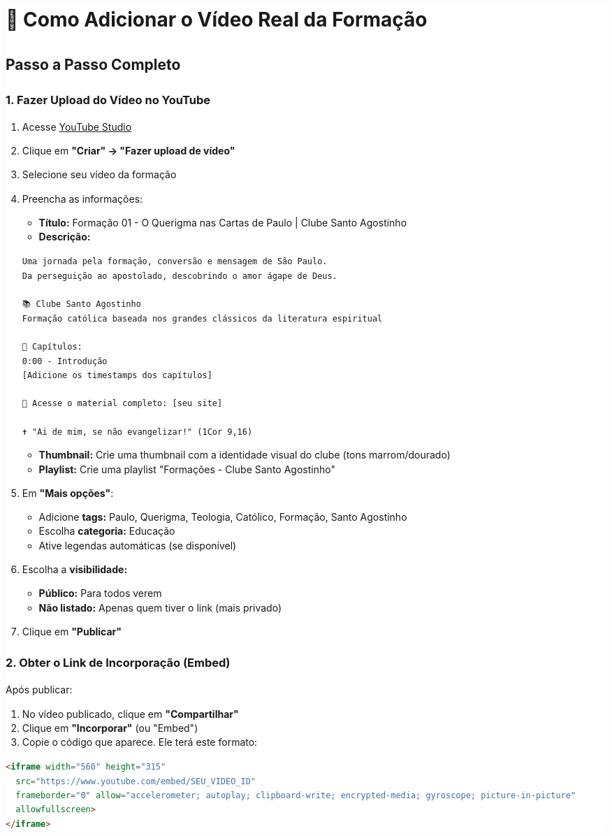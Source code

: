 # 🎥 Como Adicionar o Vídeo Real da Formação

## Passo a Passo Completo

### 1. Fazer Upload do Vídeo no YouTube

1. Acesse [YouTube Studio](https://studio.youtube.com/)
2. Clique em **"Criar" → "Fazer upload de vídeo"**
3. Selecione seu vídeo da formação
4. Preencha as informações:
   - **Título:** Formação 01 - O Querigma nas Cartas de Paulo | Clube Santo Agostinho
   - **Descrição:** 
   ```
   Uma jornada pela formação, conversão e mensagem de São Paulo. 
   Da perseguição ao apostolado, descobrindo o amor ágape de Deus.

   📚 Clube Santo Agostinho
   Formação católica baseada nos grandes clássicos da literatura espiritual

   📖 Capítulos:
   0:00 - Introdução
   [Adicione os timestamps dos capítulos]

   🔗 Acesse o material completo: [seu site]
   
   ✝️ "Ai de mim, se não evangelizar!" (1Cor 9,16)
   ```
   - **Thumbnail:** Crie uma thumbnail com a identidade visual do clube (tons marrom/dourado)
   - **Playlist:** Crie uma playlist "Formações - Clube Santo Agostinho"

5. Em **"Mais opções"**:
   - Adicione **tags:** Paulo, Querigma, Teologia, Católico, Formação, Santo Agostinho
   - Escolha **categoria:** Educação
   - Ative legendas automáticas (se disponível)

6. Escolha a **visibilidade:**
   - **Público:** Para todos verem
   - **Não listado:** Apenas quem tiver o link (mais privado)

7. Clique em **"Publicar"**

### 2. Obter o Link de Incorporação (Embed)

Após publicar:

1. No vídeo publicado, clique em **"Compartilhar"**
2. Clique em **"Incorporar"** (ou "Embed")
3. Copie o código que aparece. Ele terá este formato:

```html
<iframe width="560" height="315" 
  src="https://www.youtube.com/embed/SEU_VIDEO_ID" 
  frameborder="0" allow="accelerometer; autoplay; clipboard-write; encrypted-media; gyroscope; picture-in-picture" 
  allowfullscreen>
</iframe>
```
